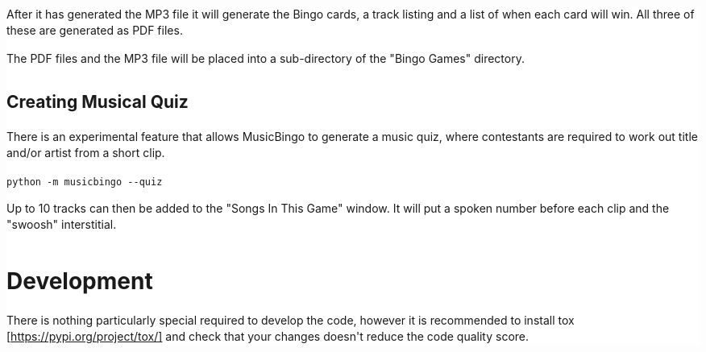 After it has generated the MP3 file it will generate the Bingo cards, a track
listing and a list of when each card will win. All three of these are generated
as PDF files.

The PDF files and the MP3 file will be placed into a sub-directory of the
"Bingo Games" directory.

Creating Musical Quiz
---------------------
There is an experimental feature that allows MusicBingo to generate a music
quiz, where contestants are required to work out title and/or artist from a
short clip.

    python -m musicbingo --quiz

Up to 10 tracks can then be added to the "Songs In This Game" window. It will
put a spoken number before each clip and the "swoosh" interstitial.

Development
===========
There is nothing particularly special required to develop the code, however it
is recommended to install tox [https://pypi.org/project/tox/] and check that
your changes doesn't reduce the code quality score.
